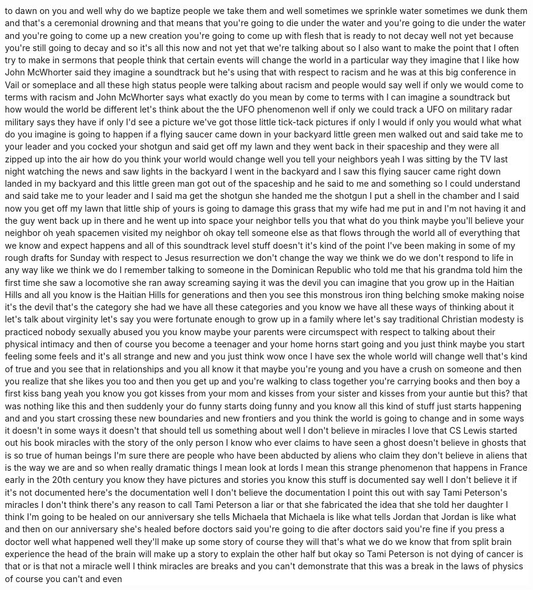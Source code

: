 to dawn on you and well why do we baptize people we take them and well sometimes we sprinkle water sometimes we dunk them and that's a ceremonial drowning and that means that you're going to die under the water and you're going to die under the water and you're going to come up a new creation you're going to come up with flesh that is ready to not decay well not yet because you're still going to decay and so it's all this now and not yet that we're talking about so I also want to make the point that I often try to make in sermons that people think that certain events will change the world in a particular way they imagine that I like how John McWhorter said they imagine a soundtrack but he's using that with respect to racism and he was at this big conference in Vail or someplace and all these high status people were talking about racism and people would say well if only we would come to terms with racism and John McWhorter says what exactly do you mean by come to terms with I can imagine a soundtrack but how would the world be different let's think about the the UFO phenomenon well if only we could track a UFO on military radar military says they have if only I'd see a picture we've got those little tick-tack pictures if only I would if only you would what what do you imagine is going to happen if a flying saucer came down in your backyard little green men walked out and said take me to your leader and you cocked your shotgun and said get off my lawn and they went back in their spaceship and they were all zipped up into the air how do you think your world would change well you tell your neighbors yeah I was sitting by the TV last night watching the news and saw lights in the backyard I went in the backyard and I saw this flying saucer came right down landed in my backyard and this little green man got out of the spaceship and he said to me and something so I could understand and said take me to your leader and I said ma get the shotgun she handed me the shotgun I put a shell in the chamber and I said now you get off my lawn that little ship of yours is going to damage this grass that my wife had me put in and I'm not having it and the guy went back up in there and he went up into space your neighbor tells you that what do you think maybe you'll believe your neighbor oh yeah spacemen visited my neighbor oh okay tell someone else as that flows through the world all of everything that we know and expect happens and all of this soundtrack level stuff doesn't it's kind of the point I've been making in some of my rough drafts for Sunday with respect to Jesus resurrection we don't change the way we think we do we don't respond to life in any way like we think we do I remember talking to someone in the Dominican Republic who told me that his grandma told him the first time she saw a locomotive she ran away screaming saying it was the devil you can imagine that you grow up in the Haitian Hills and all you know is the Haitian Hills for generations and then you see this monstrous iron thing belching smoke making noise it's the devil that's the category she had we have all these categories and you know we have all these ways of thinking about it let's talk about virginity let's say you were fortunate enough to grow up in a family where let's say traditional Christian modesty is practiced nobody sexually abused you you know maybe your parents were circumspect with respect to talking about their physical intimacy and then of course you become a teenager and your home horns start going and you just think maybe you start feeling some feels and it's all strange and new and you just think wow once I have sex the whole world will change well that's kind of true and you see that in relationships and you all know it that maybe you're young and you have a crush on someone and then you realize that she likes you too and then you get up and you're walking to class together you're carrying books and then boy a first kiss bang yeah you know you got kisses from your mom and kisses from your sister and kisses from your auntie but this? that was nothing like this and then suddenly your do funny starts doing funny and you know all this kind of stuff just starts happening and and you start crossing these new boundaries and new frontiers and you think the world is going to change and in some ways it doesn't in some ways it doesn't that should tell us something about well I don't believe in miracles I love that CS Lewis started out his book miracles with the story of the only person I know who ever claims to have seen a ghost doesn't believe in ghosts that is so true of human beings I'm sure there are people who have been abducted by aliens who claim they don't believe in aliens that is the way we are and so when really dramatic things I mean look at lords I mean this strange phenomenon that happens in France early in the 20th century you know they have pictures and stories you know this stuff is documented say well I don't believe it if it's not documented here's the documentation well I don't believe the documentation I point this out with say Tami Peterson's miracles I don't think there's any reason to call Tami Peterson a liar or that she fabricated the idea that she told her daughter I think I'm going to be healed on our anniversary she tells Michaela that Michaela is like what tells Jordan that Jordan is like what and then on our anniversary she's healed before doctors said you're going to die after doctors said you're fine if you press a doctor well what happened well they'll make up some story of course they will that's what we do we know that from split brain experience the head of the brain will make up a story to explain the other half but okay so Tami Peterson is not dying of cancer is that or is that not a miracle well I think miracles are breaks and you can't demonstrate that this was a break in the laws of physics of course you can't and even
